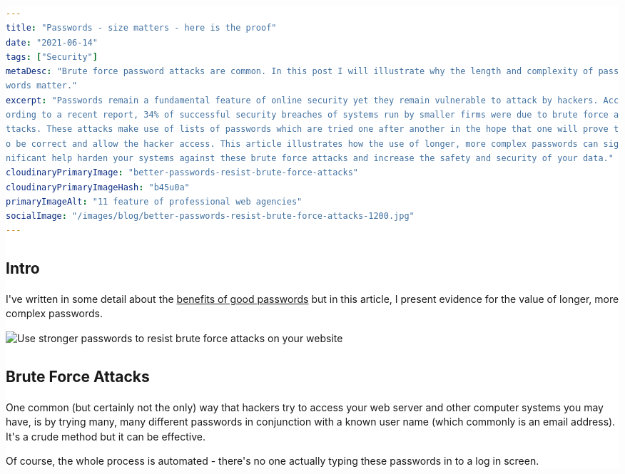 ```yaml
---
title: "Passwords - size matters - here is the proof"
date: "2021-06-14"
tags: ["Security"]
metaDesc: "Brute force password attacks are common. In this post I will illustrate why the length and complexity of passwords matter."
excerpt: "Passwords remain a fundamental feature of online security yet they remain vulnerable to attack by hackers. According to a recent report, 34% of successful security breaches of systems run by smaller firms were due to brute force attacks. These attacks make use of lists of passwords which are tried one after another in the hope that one will prove to be correct and allow the hacker access. This article illustrates how the use of longer, more complex passwords can significant help harden your systems against these brute force attacks and increase the safety and security of your data."
cloudinaryPrimaryImage: "better-passwords-resist-brute-force-attacks"
cloudinaryPrimaryImageHash: "b45u0a"
primaryImageAlt: "11 feature of professional web agencies"
socialImage: "/images/blog/better-passwords-resist-brute-force-attacks-1200.jpg"
---
```


## Intro

I've written in some detail about the [benefits of good passwords](https://www.attractmore.uk/blog/password-mistakes-you-could-be-making/) but in this article, I present evidence for the value of longer, more complex passwords.

<img
  sizes="(max-width: 58em) 96vw, (max-width: 64em) 40em, 50em"
  srcset="https://res.cloudinary.com/attractmore/image/upload/c_scale,f_auto,q_70,w_320/blog/better-passwords-resist-brute-force-attacks_b45u0a.jpg 320w,
          https://res.cloudinary.com/attractmore/image/upload/c_scale,f_auto,q_70,w_560/blog/better-passwords-resist-brute-force-attacks_b45u0a.jpg 560w,
          https://res.cloudinary.com/attractmore/image/upload/c_scale,f_auto,q_70,w_640/blog/better-passwords-resist-brute-force-attacks_b45u0a.jpg 640w,
          https://res.cloudinary.com/attractmore/image/upload/c_scale,f_auto,q_70,w_800/blog/better-passwords-resist-brute-force-attacks_b45u0a.jpg 800w,
          https://res.cloudinary.com/attractmore/image/upload/c_scale,f_auto,q_70,w_930/blog/better-passwords-resist-brute-force-attacks_b45u0a.jpg 930w"
  src="https://res.cloudinary.com/attractmore/image/upload/c_scale,f_auto,q_70,w_800/blog/better-passwords-resist-brute-force-attacks_b45u0a.jpg"
  alt="Use stronger passwords to resist brute force attacks on your website"
  width="1920"
  height="1280">

## Brute Force Attacks

One common (but certainly not the only) way that hackers try to access your web server and other computer systems you may have, is by trying many, many different passwords in conjunction with a known user name (which commonly is an email address). It's a crude method but it can be effective.

Of course, the whole process is automated - there's no one actually typing these passwords in to a log in screen.
